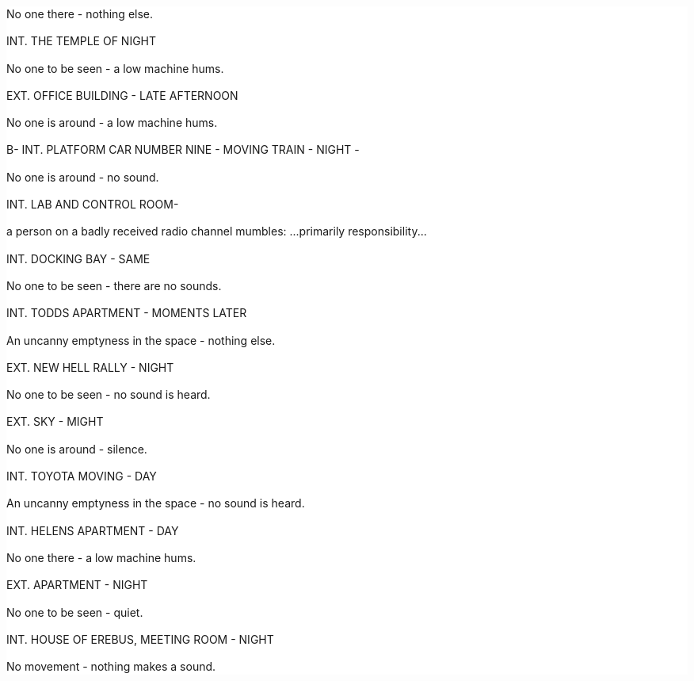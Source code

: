 No one there - nothing else.



INT. THE TEMPLE OF NIGHT

No one to be seen - a low machine hums.



EXT. OFFICE BUILDING - LATE AFTERNOON

No one is around - a low machine hums.



B- INT. PLATFORM CAR NUMBER NINE - MOVING TRAIN - NIGHT -

No one is around - no sound.



INT. LAB AND CONTROL ROOM-

a person on a badly received radio channel mumbles: ...primarily responsibility...


INT. DOCKING BAY - SAME

No one to be seen - there are no sounds.



INT. TODDS APARTMENT - MOMENTS LATER

An uncanny emptyness in the space - nothing else.



EXT. NEW HELL RALLY - NIGHT

No one to be seen - no sound is heard.



EXT. SKY - MIGHT

No one is around - silence.



INT. TOYOTA MOVING - DAY

An uncanny emptyness in the space - no sound is heard.



INT. HELENS APARTMENT - DAY

No one there - a low machine hums.



EXT. APARTMENT - NIGHT

No one to be seen - quiet.



INT. HOUSE OF EREBUS, MEETING ROOM - NIGHT

No movement - nothing makes a sound.
